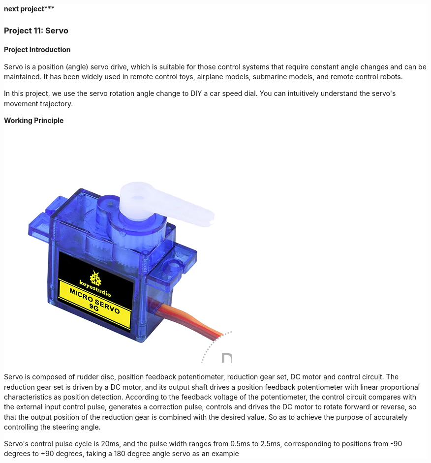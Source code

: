 ********************************next project***********************************
  
###  Project 11: Servo
  
  
 **Project Introduction**
  
Servo is a position (angle) servo drive, which is suitable for those control
systems that require constant angle changes and can be maintained. It has been
widely used in remote control toys, airplane models, submarine models, and
remote control robots.
  
In this project, we use the servo rotation angle change to DIY a car speed dial.
You can intuitively understand the servo's movement trajectory.
  
 **Working Principle**
  
![](media/31414392c8292845f48e1b5b8c2c0d74.png )
  
Servo is composed of rudder disc, position feedback potentiometer, reduction
gear set, DC motor and control circuit. The reduction gear set is driven by a DC
motor, and its output shaft drives a position feedback potentiometer with linear
proportional characteristics as position detection. According to the feedback
voltage of the potentiometer, the control circuit compares with the external
input control pulse, generates a correction pulse, controls and drives the DC
motor to rotate forward or reverse, so that the output position of the reduction
gear is combined with the desired value. So as to achieve the purpose of
accurately controlling the steering angle.
  
Servo's control pulse cycle is 20ms, and the pulse width ranges from 0.5ms to
2.5ms, corresponding to positions from -90 degrees to +90 degrees, taking a 180
degree angle servo as an example
  